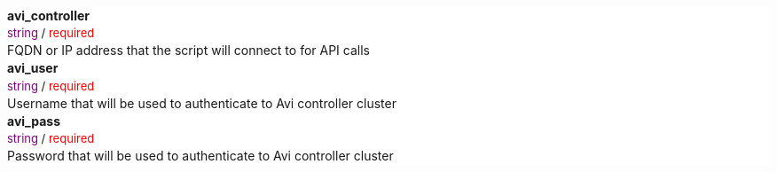 <td class="elbow-placeholder"></td>
<td colspan="3">
<b>avi_controller</b>
<div style="font-size: small">
<span style="color: purple">string</span>
/ <span style="color: red">required</span>                    
</div>
</td>
</div>
</td>
<td>
</td>
<td>
<div>FQDN or IP address that the script will connect to for API calls</div>
</td>
</tr>

<tr>
<td class="elbow-placeholder"></td>
<td colspan="3">
<b>avi_user</b>
<div style="font-size: small">
<span style="color: purple">string</span>
/ <span style="color: red">required</span>                    
</div>
</td>
</div>
</td>
<td>
</td>
<td>
<div>Username that will be used to authenticate to Avi controller cluster</div>
</td>
</tr>

<tr>
<td class="elbow-placeholder"></td>
<td colspan="3">
<b>avi_pass</b>
<div style="font-size: small">
<span style="color: purple">string</span>
/ <span style="color: red">required</span>                    
</div>
</td>
</div>
</td>
<td>
</td>
<td>
<div>Password that will be used to authenticate to Avi controller cluster</div>
</td>
</tr>
